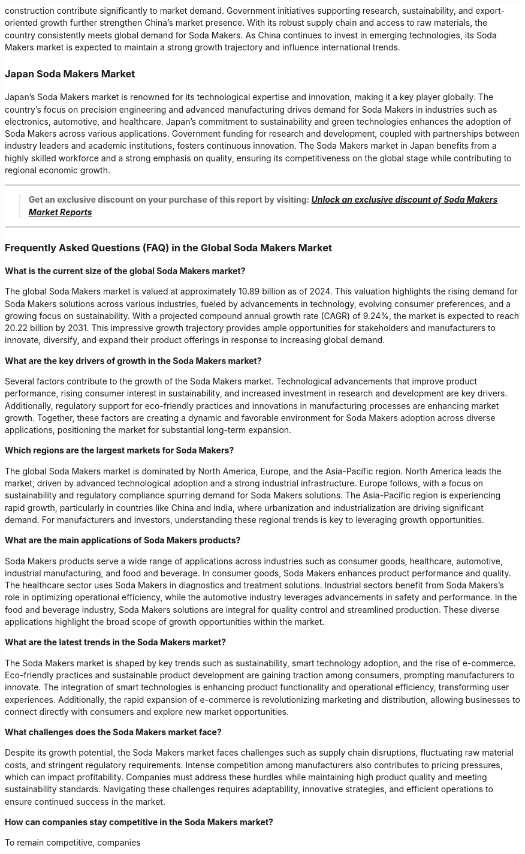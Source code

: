 construction contribute significantly to market demand. Government initiatives supporting research, sustainability, and export-oriented growth further strengthen China&rsquo;s market presence. With its robust supply chain and access to raw materials, the country consistently meets global demand for Soda Makers. As China continues to invest in emerging technologies, its Soda Makers market is expected to maintain a strong growth trajectory and influence international trends.</p><h3>Japan Soda Makers Market</h3><p>Japan&rsquo;s Soda Makers market is renowned for its technological expertise and innovation, making it a key player globally. The country&rsquo;s focus on precision engineering and advanced manufacturing drives demand for Soda Makers in industries such as electronics, automotive, and healthcare. Japan&rsquo;s commitment to sustainability and green technologies enhances the adoption of Soda Makers across various applications. Government funding for research and development, coupled with partnerships between industry leaders and academic institutions, fosters continuous innovation. The Soda Makers market in Japan benefits from a highly skilled workforce and a strong emphasis on quality, ensuring its competitiveness on the global stage while contributing to regional economic growth.</p><hr /><blockquote><p><strong>Get an exclusive discount on your purchase of this report by visiting: <em><a href="://marketresearchpulse.com/ask-for-discount/72352?utm_source=Github&amp;utm_medium=029">Unlock an exclusive discount of Soda Makers Market Reports</a></em>&nbsp;</strong></p></blockquote><hr /><h3>Frequently Asked Questions (FAQ) in the Global Soda Makers Market</h3><p><strong>What is the current size of the global Soda Makers market?</strong></p><p>The global Soda Makers market is valued at approximately 10.89 billion as of 2024. This valuation highlights the rising demand for Soda Makers solutions across various industries, fueled by advancements in technology, evolving consumer preferences, and a growing focus on sustainability. With a projected compound annual growth rate (CAGR) of 9.24%, the market is expected to reach 20.22 billion by 2031. This impressive growth trajectory provides ample opportunities for stakeholders and manufacturers to innovate, diversify, and expand their product offerings in response to increasing global demand.</p><p><strong>What are the key drivers of growth in the Soda Makers market?</strong></p><p>Several factors contribute to the growth of the Soda Makers market. Technological advancements that improve product performance, rising consumer interest in sustainability, and increased investment in research and development are key drivers. Additionally, regulatory support for eco-friendly practices and innovations in manufacturing processes are enhancing market growth. Together, these factors are creating a dynamic and favorable environment for Soda Makers adoption across diverse applications, positioning the market for substantial long-term expansion.</p><p><strong>Which regions are the largest markets for Soda Makers?</strong></p><p>The global Soda Makers market is dominated by North America, Europe, and the Asia-Pacific region. North America leads the market, driven by advanced technological adoption and a strong industrial infrastructure. Europe follows, with a focus on sustainability and regulatory compliance spurring demand for Soda Makers solutions. The Asia-Pacific region is experiencing rapid growth, particularly in countries like China and India, where urbanization and industrialization are driving significant demand. For manufacturers and investors, understanding these regional trends is key to leveraging growth opportunities.</p><p><strong>What are the main applications of Soda Makers products?</strong></p><p>Soda Makers products serve a wide range of applications across industries such as consumer goods, healthcare, automotive, industrial manufacturing, and food and beverage. In consumer goods, Soda Makers enhances product performance and quality. The healthcare sector uses Soda Makers in diagnostics and treatment solutions. Industrial sectors benefit from Soda Makers&rsquo;s role in optimizing operational efficiency, while the automotive industry leverages advancements in safety and performance. In the food and beverage industry, Soda Makers solutions are integral for quality control and streamlined production. These diverse applications highlight the broad scope of growth opportunities within the market.</p><p><strong>What are the latest trends in the Soda Makers market?</strong></p><p>The Soda Makers market is shaped by key trends such as sustainability, smart technology adoption, and the rise of e-commerce. Eco-friendly practices and sustainable product development are gaining traction among consumers, prompting manufacturers to innovate. The integration of smart technologies is enhancing product functionality and operational efficiency, transforming user experiences. Additionally, the rapid expansion of e-commerce is revolutionizing marketing and distribution, allowing businesses to connect directly with consumers and explore new market opportunities.</p><p><strong>What challenges does the Soda Makers market face?</strong></p><p>Despite its growth potential, the Soda Makers market faces challenges such as supply chain disruptions, fluctuating raw material costs, and stringent regulatory requirements. Intense competition among manufacturers also contributes to pricing pressures, which can impact profitability. Companies must address these hurdles while maintaining high product quality and meeting sustainability standards. Navigating these challenges requires adaptability, innovative strategies, and efficient operations to ensure continued success in the market.</p><p><strong>How can companies stay competitive in the Soda Makers market?</strong></p><p>To remain competitive, companies